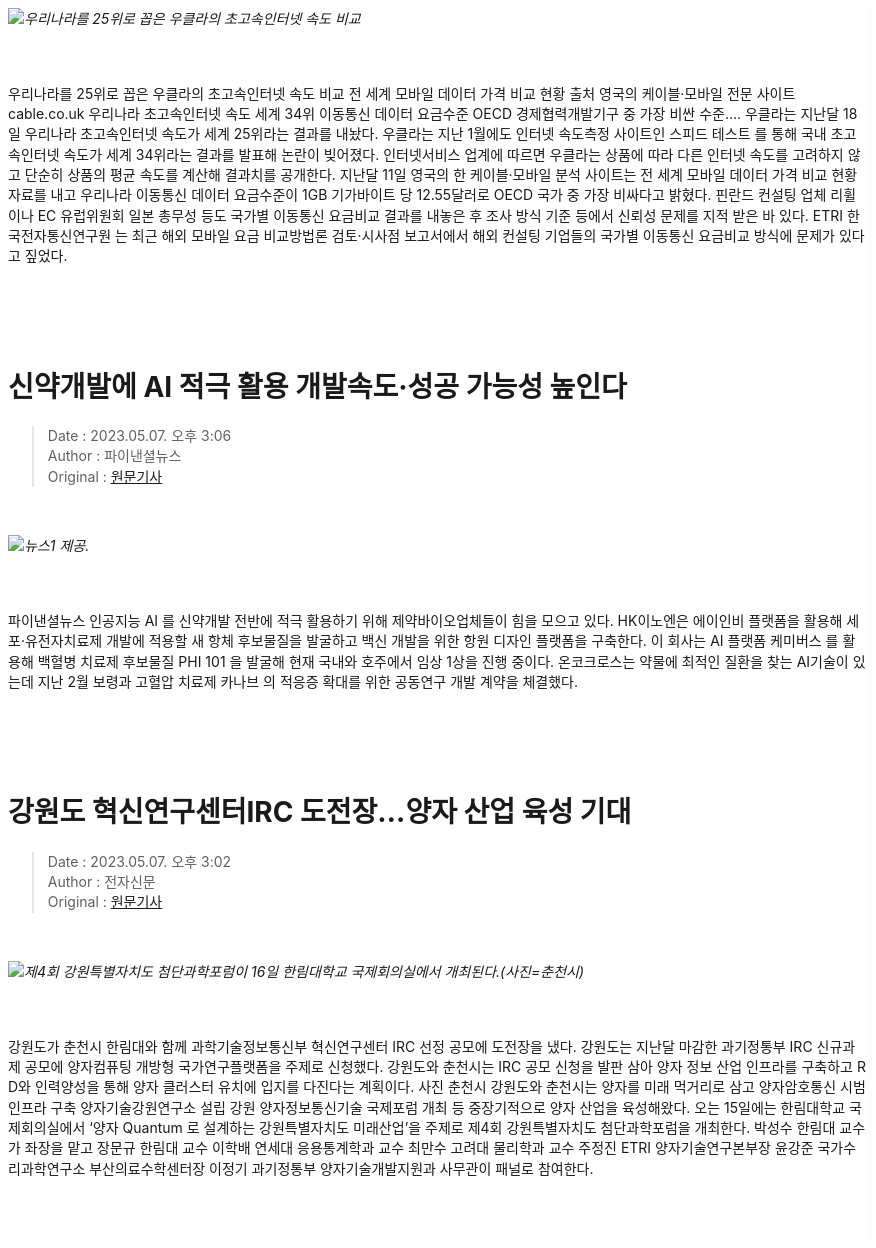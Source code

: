 <img src="https://imgnews.pstatic.net/image/029/2023/05/07/0002798958_001_20230507150801086.jpg?type=w647" id="img1"></img><em class="img_desc">우리나라를 25위로 꼽은 우클라의 초고속인터넷 속도 비교    </em>  
<br/><br/>  
  
우리나라를 25위로 꼽은 우클라의 초고속인터넷 속도 비교 전 세계 모바일 데이터 가격 비교 현황 출처 영국의 케이블·모바일 전문 사이트 cable.co.uk 우리나라 초고속인터넷 속도 세계 34위 이동통신 데이터 요금수준 OECD 경제협력개발기구 중 가장 비싼 수준….
우클라는 지난달 18일 우리나라 초고속인터넷 속도가 세계 25위라는 결과를 내놨다.
우클라는 지난 1월에도 인터넷 속도측정 사이트인 스피드 테스트 를 통해 국내 초고속인터넷 속도가 세계 34위라는 결과를 발표해 논란이 빚어졌다.
인터넷서비스 업계에 따르면 우클라는 상품에 따라 다른 인터넷 속도를 고려하지 않고 단순히 상품의 평균 속도를 계산해 결과치를 공개한다.
지난달 11일 영국의 한 케이블·모바일 분석 사이트는 전 세계 모바일 데이터 가격 비교 현황 자료를 내고 우리나라 이동통신 데이터 요금수준이 1GB 기가바이트 당 12.55달러로 OECD 국가 중 가장 비싸다고 밝혔다.
핀란드 컨설팅 업체 리휠이나 EC 유럽위원회 일본 총무성 등도 국가별 이동통신 요금비교 결과를 내놓은 후 조사 방식 기준 등에서 신뢰성 문제를 지적 받은 바 있다.
ETRI 한국전자통신연구원 는 최근 해외 모바일 요금 비교방법론 검토·시사점 보고서에서 해외 컨설팅 기업들의 국가별 이동통신 요금비교 방식에 문제가 있다고 짚었다.  
<br/><br/><br/>  

  
# 신약개발에 AI 적극 활용 개발속도·성공 가능성 높인다  
  
> Date : 2023.05.07. 오후 3:06  
> Author : 파이낸셜뉴스  
> Original : [원문기사](https://n.news.naver.com/mnews/article/014/0005008003?sid=105)  
<br/>  
  
<img src="https://imgnews.pstatic.net/image/014/2023/05/07/0005008003_001_20230507150602992.jpg?type=w647" id="img1"></img><em class="img_desc">뉴스1 제공.</em>  
<br/><br/>  
  
파이낸셜뉴스 인공지능 AI 를 신약개발 전반에 적극 활용하기 위해 제약바이오업체들이 힘을 모으고 있다.
HK이노엔은 에이인비 플랫폼을 활용해 세포·유전자치료제 개발에 적용할 새 항체 후보물질을 발굴하고 백신 개발을 위한 항원 디자인 플랫폼을 구축한다.
이 회사는 AI 플랫폼 케미버스 를 활용해 백혈병 치료제 후보물질 PHI 101 을 발굴해 현재 국내와 호주에서 임상 1상을 진행 중이다.
온코크로스는 약물에 최적인 질환을 찾는 AI기술이 있는데 지난 2월 보령과 고혈압 치료제 카나브 의 적응증 확대를 위한 공동연구 개발 계약을 체결했다.  
<br/><br/><br/>  

  
# 강원도 혁신연구센터IRC 도전장…양자 산업 육성 기대  
  
> Date : 2023.05.07. 오후 3:02  
> Author : 전자신문  
> Original : [원문기사](https://n.news.naver.com/mnews/article/030/0003096736?sid=105)  
<br/>  
  
<img src="https://imgnews.pstatic.net/image/030/2023/05/07/0003096736_001_20230507150205106.png?type=w647" id="img1"></img><em class="img_desc">제4회 강원특별자치도 첨단과학포럼이 16일 한림대학교 국제회의실에서 개최된다.(사진=춘천시)</em>  
<br/><br/>  
  
강원도가 춘천시 한림대와 함께 과학기술정보통신부 혁신연구센터 IRC 선정 공모에 도전장을 냈다.
강원도는 지난달 마감한 과기정통부 IRC 신규과제 공모에 양자컴퓨팅 개방형 국가연구플랫폼을 주제로 신청했다.
강원도와 춘천시는 IRC 공모 신청을 발판 삼아 양자 정보 산업 인프라를 구축하고 R D와 인력양성을 통해 양자 클러스터 유치에 입지를 다진다는 계획이다.
사진 춘천시 강원도와 춘천시는 양자를 미래 먹거리로 삼고 양자암호통신 시범인프라 구축 양자기술강원연구소 설립 강원 양자정보통신기술 국제포럼 개최 등 중장기적으로 양자 산업을 육성해왔다.
오는 15일에는 한림대학교 국제회의실에서 ‘양자 Quantum 로 설계하는 강원특별자치도 미래산업’을 주제로 제4회 강원특별자치도 첨단과학포럼을 개최한다.
박성수 한림대 교수가 좌장을 맡고 장문규 한림대 교수 이학배 연세대 응용통계학과 교수 최만수 고려대 물리학과 교수 주정진 ETRI 양자기술연구본부장 윤강준 국가수리과학연구소 부산의료수학센터장 이정기 과기정통부 양자기술개발지원과 사무관이 패널로 참여한다.  
<br/><br/><br/>  

